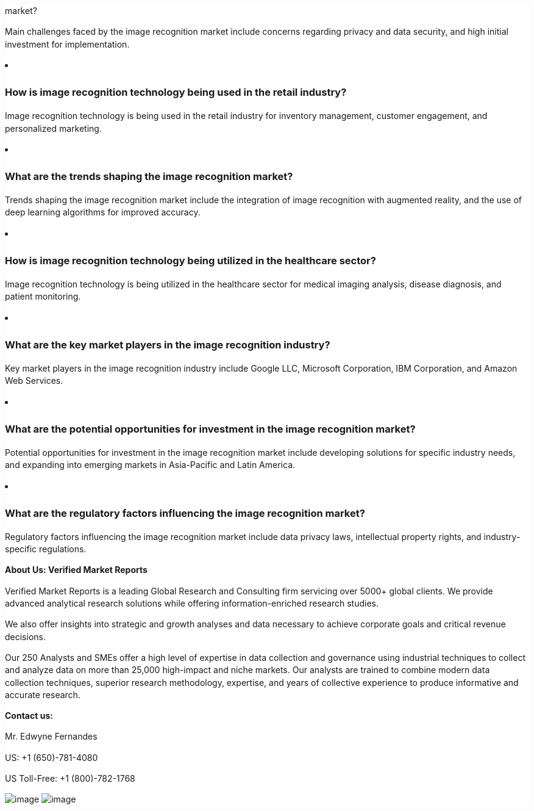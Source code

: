market?</h3>      <p>Main challenges faced by the image recognition market include concerns regarding privacy and data security, and high initial investment for implementation.</p>    </li>    <li>      <h3>How is image recognition technology being used in the retail industry?</h3>      <p>Image recognition technology is being used in the retail industry for inventory management, customer engagement, and personalized marketing.</p>    </li>    <li>      <h3>What are the trends shaping the image recognition market?</h3>      <p>Trends shaping the image recognition market include the integration of image recognition with augmented reality, and the use of deep learning algorithms for improved accuracy.</p>    </li>    <li>      <h3>How is image recognition technology being utilized in the healthcare sector?</h3>      <p>Image recognition technology is being utilized in the healthcare sector for medical imaging analysis, disease diagnosis, and patient monitoring.</p>    </li>    <li>      <h3>What are the key market players in the image recognition industry?</h3>      <p>Key market players in the image recognition industry include Google LLC, Microsoft Corporation, IBM Corporation, and Amazon Web Services.</p>    </li>    <li>      <h3>What are the potential opportunities for investment in the image recognition market?</h3>      <p>Potential opportunities for investment in the image recognition market include developing solutions for specific industry needs, and expanding into emerging markets in Asia-Pacific and Latin America.</p>    </li>    <li>      <h3>What are the regulatory factors influencing the image recognition market?</h3>      <p>Regulatory factors influencing the image recognition market include data privacy laws, intellectual property rights, and industry-specific regulations.</p>    </li>  </ol></body></html></h3><p id="" class=""><strong>About Us: Verified Market Reports</strong></p><p id="" class="">Verified Market Reports is a leading Global Research and Consulting firm servicing over 5000+ global clients. We provide advanced analytical research solutions while offering information-enriched research studies.</p><p id="" class="">We also offer insights into strategic and growth analyses and data necessary to achieve corporate goals and critical revenue decisions.</p><p id="" class="">Our 250 Analysts and SMEs offer a high level of expertise in data collection and governance using industrial techniques to collect and analyze data on more than 25,000 high-impact and niche markets. Our analysts are trained to combine modern data collection techniques, superior research methodology, expertise, and years of collective experience to produce informative and accurate research.</p><p id="" class=""><strong>Contact us:</strong></p><p id="" class="">Mr. Edwyne Fernandes</p><p id="" class="">US: +1 (650)-781-4080</p><p id="" class="">US Toll-Free: +1 (800)-782-1768</p>
![image](https://github.com/user-attachments/assets/7f2d1471-31b1-4e4a-8e04-0ad19470b051)
![image](https://github.com/user-attachments/assets/6b9ce62b-eb1e-463c-ac5a-84296cfde147)
